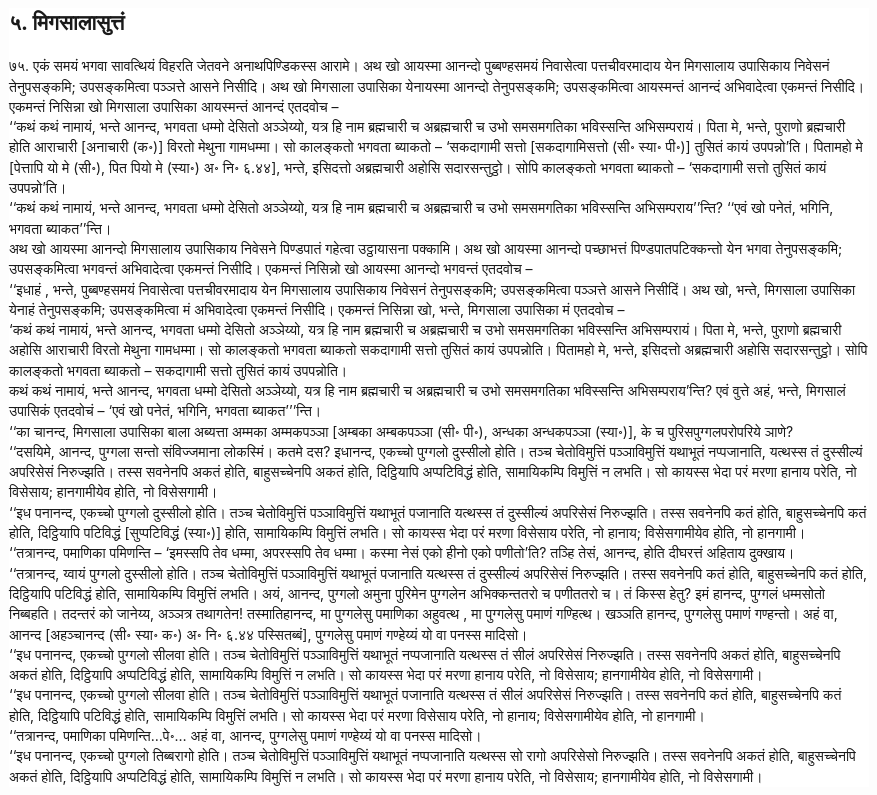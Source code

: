 
## ५. मिगसालासुत्तं

७५. एकं समयं भगवा सावत्थियं विहरति जेतवने अनाथपिण्डिकस्स आरामे। अथ खो आयस्मा आनन्दो पुब्बण्हसमयं निवासेत्वा पत्तचीवरमादाय येन मिगसालाय उपासिकाय निवेसनं तेनुपसङ्कमि; उपसङ्कमित्वा पञ्ञत्ते आसने निसीदि। अथ खो मिगसाला उपासिका येनायस्मा आनन्दो तेनुपसङ्कमि; उपसङ्कमित्वा आयस्मन्तं आनन्दं अभिवादेत्वा एकमन्तं निसीदि। एकमन्तं निसिन्ना खो मिगसाला उपासिका आयस्मन्तं आनन्दं एतदवोच –  
‘‘कथं कथं नामायं, भन्ते आनन्द, भगवता धम्मो देसितो अञ्ञेय्यो, यत्र हि नाम ब्रह्मचारी च अब्रह्मचारी च उभो समसमगतिका भविस्सन्ति अभिसम्परायं। पिता मे, भन्ते, पुराणो ब्रह्मचारी होति आराचारी [अनाचारी (क॰)] विरतो मेथुना गामधम्मा। सो कालङ्कतो भगवता ब्याकतो – ‘सकदागामी सत्तो [सकदागामिसत्तो (सी॰ स्या॰ पी॰)] तुसितं कायं उपपन्नो’ति। पितामहो मे [पेत्तापि यो मे (सी॰), पित पियो मे (स्या॰) अ॰ नि॰ ६.४४], भन्ते, इसिदत्तो अब्रह्मचारी अहोसि सदारसन्तुट्ठो। सोपि कालङ्कतो भगवता ब्याकतो – ‘सकदागामी सत्तो तुसितं कायं उपपन्नो’ति।  
‘‘कथं कथं नामायं, भन्ते आनन्द, भगवता धम्मो देसितो अञ्ञेय्यो, यत्र हि नाम ब्रह्मचारी च अब्रह्मचारी च उभो समसमगतिका भविस्सन्ति अभिसम्पराय’’न्ति? ‘‘एवं खो पनेतं, भगिनि, भगवता ब्याकत’’न्ति।  
अथ खो आयस्मा आनन्दो मिगसालाय उपासिकाय निवेसने पिण्डपातं गहेत्वा उट्ठायासना पक्कामि। अथ खो आयस्मा आनन्दो पच्छाभत्तं पिण्डपातपटिक्कन्तो येन भगवा तेनुपसङ्कमि; उपसङ्कमित्वा भगवन्तं अभिवादेत्वा एकमन्तं निसीदि। एकमन्तं निसिन्नो खो आयस्मा आनन्दो भगवन्तं एतदवोच –  
‘‘इधाहं , भन्ते, पुब्बण्हसमयं निवासेत्वा पत्तचीवरमादाय येन मिगसालाय उपासिकाय निवेसनं तेनुपसङ्कमि; उपसङ्कमित्वा पञ्ञत्ते आसने निसीदिं। अथ खो, भन्ते, मिगसाला उपासिका येनाहं तेनुपसङ्कमि; उपसङ्कमित्वा मं अभिवादेत्वा एकमन्तं निसीदि। एकमन्तं निसिन्ना खो, भन्ते, मिगसाला उपासिका मं एतदवोच –  
‘कथं कथं नामायं, भन्ते आनन्द, भगवता धम्मो देसितो अञ्ञेय्यो, यत्र हि नाम ब्रह्मचारी च अब्रह्मचारी च उभो समसमगतिका भविस्सन्ति अभिसम्परायं। पिता मे, भन्ते, पुराणो ब्रह्मचारी अहोसि आराचारी विरतो मेथुना गामधम्मा। सो कालङ्कतो भगवता ब्याकतो सकदागामी सत्तो तुसितं कायं उपपन्नोति। पितामहो मे, भन्ते, इसिदत्तो अब्रह्मचारी अहोसि सदारसन्तुट्ठो। सोपि कालङ्कतो भगवता ब्याकतो – सकदागामी सत्तो तुसितं कायं उपपन्नोति।  
कथं कथं नामायं, भन्ते आनन्द, भगवता धम्मो देसितो अञ्ञेय्यो, यत्र हि नाम ब्रह्मचारी च अब्रह्मचारी च उभो समसमगतिका भविस्सन्ति अभिसम्पराय’न्ति? एवं वुत्ते अहं, भन्ते, मिगसालं उपासिकं एतदवोचं – ‘एवं खो पनेतं, भगिनि, भगवता ब्याकत’’’न्ति।  
‘‘का चानन्द, मिगसाला उपासिका बाला अब्यत्ता अम्मका अम्मकपञ्ञा [अम्बका अम्बकपञ्ञा (सी॰ पी॰), अन्धका अन्धकपञ्ञा (स्या॰)], के च पुरिसपुग्गलपरोपरिये ञाणे?  
‘‘दसयिमे, आनन्द, पुग्गला सन्तो संविज्जमाना लोकस्मिं। कतमे दस? इधानन्द, एकच्चो पुग्गलो दुस्सीलो होति। तञ्च चेतोविमुत्तिं पञ्ञाविमुत्तिं यथाभूतं नप्पजानाति, यत्थस्स तं दुस्सील्यं अपरिसेसं निरुज्झति। तस्स सवनेनपि अकतं होति, बाहुसच्चेनपि अकतं होति, दिट्ठियापि अप्पटिविद्धं होति, सामायिकम्पि विमुत्तिं न लभति। सो कायस्स भेदा परं मरणा हानाय परेति, नो विसेसाय; हानगामीयेव होति, नो विसेसगामी।  
‘‘इध पनानन्द, एकच्चो पुग्गलो दुस्सीलो होति। तञ्च चेतोविमुत्तिं पञ्ञाविमुत्तिं यथाभूतं पजानाति यत्थस्स तं दुस्सील्यं अपरिसेसं निरुज्झति। तस्स सवनेनपि कतं होति, बाहुसच्चेनपि कतं होति, दिट्ठियापि पटिविद्धं [सुप्पटिविद्धं (स्या॰)] होति, सामायिकम्पि विमुत्तिं लभति। सो कायस्स भेदा परं मरणा विसेसाय परेति, नो हानाय; विसेसगामीयेव होति, नो हानगामी।  
‘‘तत्रानन्द, पमाणिका पमिणन्ति – ‘इमस्सपि तेव धम्मा, अपरस्सपि तेव धम्मा। कस्मा नेसं एको हीनो एको पणीतो’ति? तञ्हि तेसं, आनन्द, होति दीघरत्तं अहिताय दुक्खाय।  
‘‘तत्रानन्द, य्वायं पुग्गलो दुस्सीलो होति। तञ्च चेतोविमुत्तिं पञ्ञाविमुत्तिं यथाभूतं पजानाति यत्थस्स तं दुस्सील्यं अपरिसेसं निरुज्झति। तस्स सवनेनपि कतं होति, बाहुसच्चेनपि कतं होति, दिट्ठियापि पटिविद्धं होति, सामायिकम्पि विमुत्तिं लभति। अयं, आनन्द, पुग्गलो अमुना पुरिमेन पुग्गलेन अभिक्कन्ततरो च पणीततरो च। तं किस्स हेतु? इमं हानन्द, पुग्गलं धम्मसोतो निब्बहति। तदन्तरं को जानेय्य, अञ्ञत्र तथागतेन! तस्मातिहानन्द, मा पुग्गलेसु पमाणिका अहुवत्थ , मा पुग्गलेसु पमाणं गण्हित्थ। खञ्ञति हानन्द, पुग्गलेसु पमाणं गण्हन्तो। अहं वा, आनन्द [अहञ्चानन्द (सी॰ स्या॰ क॰) अ॰ नि॰ ६.४४ पस्सितब्बं], पुग्गलेसु पमाणं गण्हेय्यं यो वा पनस्स मादिसो।  
‘‘इध पनानन्द, एकच्चो पुग्गलो सीलवा होति। तञ्च चेतोविमुत्तिं पञ्ञाविमुत्तिं यथाभूतं नप्पजानाति यत्थस्स तं सीलं अपरिसेसं निरुज्झति। तस्स सवनेनपि अकतं होति, बाहुसच्चेनपि अकतं होति, दिट्ठियापि अप्पटिविद्धं होति, सामायिकम्पि विमुत्तिं न लभति। सो कायस्स भेदा परं मरणा हानाय परेति, नो विसेसाय; हानगामीयेव होति, नो विसेसगामी।  
‘‘इध पनानन्द, एकच्चो पुग्गलो सीलवा होति। तञ्च चेतोविमुत्तिं पञ्ञाविमुत्तिं यथाभूतं पजानाति यत्थस्स तं सीलं अपरिसेसं निरुज्झति। तस्स सवनेनपि कतं होति, बाहुसच्चेनपि कतं होति, दिट्ठियापि पटिविद्धं होति, सामायिकम्पि विमुत्तिं लभति। सो कायस्स भेदा परं मरणा विसेसाय परेति, नो हानाय; विसेसगामीयेव होति, नो हानगामी।  
‘‘तत्रानन्द, पमाणिका पमिणन्ति…पे॰… अहं वा, आनन्द, पुग्गलेसु पमाणं गण्हेय्यं यो वा पनस्स मादिसो।  
‘‘इध पनानन्द, एकच्चो पुग्गलो तिब्बरागो होति। तञ्च चेतोविमुत्तिं पञ्ञाविमुत्तिं यथाभूतं नप्पजानाति यत्थस्स सो रागो अपरिसेसो निरुज्झति। तस्स सवनेनपि अकतं होति, बाहुसच्चेनपि अकतं होति, दिट्ठियापि अप्पटिविद्धं होति, सामायिकम्पि विमुत्तिं न लभति। सो कायस्स भेदा परं मरणा हानाय परेति, नो विसेसाय; हानगामीयेव होति, नो विसेसगामी।  